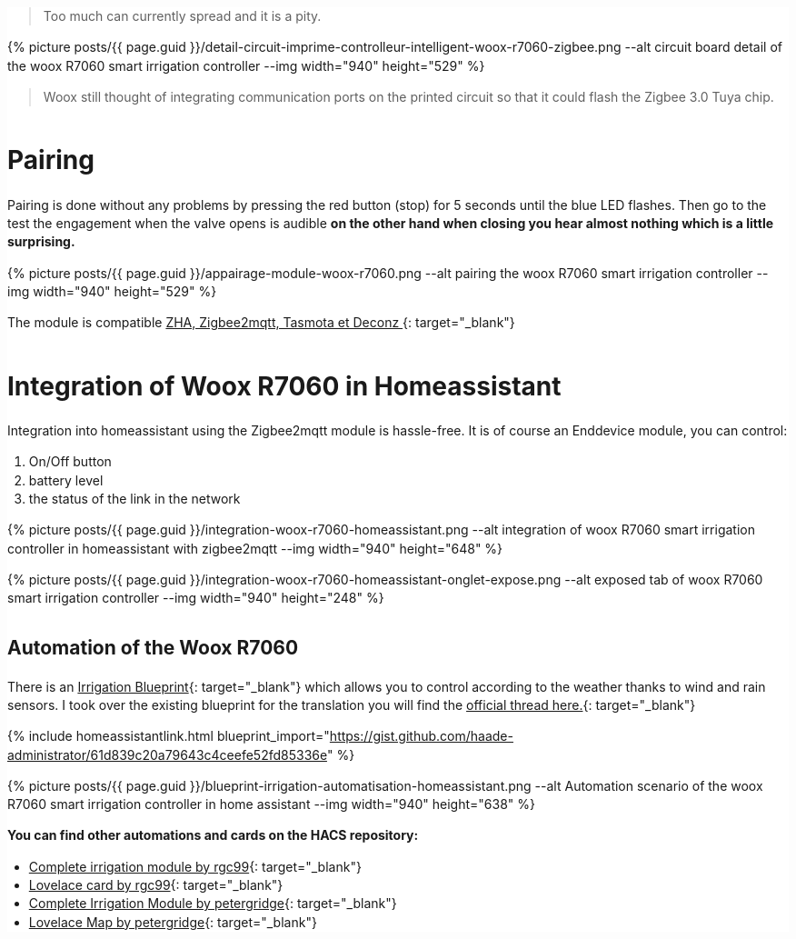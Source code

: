 > Too much can currently spread and it is a pity.

{% picture posts/{{ page.guid }}/detail-circuit-imprime-controlleur-intelligent-woox-r7060-zigbee.png --alt circuit board detail of the woox R7060 smart irrigation controller --img width="940" height="529" %}

> Woox still thought of integrating communication ports on the printed circuit so that it could flash the Zigbee 3.0 Tuya chip.

# Pairing

Pairing is done without any problems by pressing the red button (stop) for 5 seconds until the blue LED flashes. Then go to the test the engagement when the valve opens is audible **on the other hand when closing you hear almost nothing which is a little surprising.**

{% picture posts/{{ page.guid }}/appairage-module-woox-r7060.png --alt pairing the woox R7060 smart irrigation controller  --img width="940" height="529" %}

The module is compatible [ZHA, Zigbee2mqtt, Tasmota et Deconz ](https://zigbee.blakadder.com/Woox_R7060.html){: target="_blank"}

# Integration of Woox R7060 in Homeassistant

Integration into homeassistant using the Zigbee2mqtt module is hassle-free. It is of course an Enddevice module, you can control:
1. On/Off button
2. battery level
3. the status of the link in the network

{% picture posts/{{ page.guid }}/integration-woox-r7060-homeassistant.png --alt integration of woox R7060 smart irrigation controller in homeassistant with zigbee2mqtt --img width="940" height="648" %}

{% picture posts/{{ page.guid }}/integration-woox-r7060-homeassistant-onglet-expose.png --alt exposed tab of woox R7060 smart irrigation controller --img width="940" height="248" %}

## Automation of the Woox R7060

There is an [Irrigation Blueprint](https://gist.github.com/haade-administrator/61d839c20a79643c4ceefe52fd85336e){: target="_blank"} which allows you to control according to the weather thanks to wind and rain sensors. I took over the existing blueprint for the translation you will find the [official thread here.](https://community.home-assistant.io/t/toggle-irrigation-system-from-local-weather/418551){: target="_blank"}

{% include homeassistantlink.html blueprint_import="https://gist.github.com/haade-administrator/61d839c20a79643c4ceefe52fd85336e" %}

{% picture posts/{{ page.guid }}/blueprint-irrigation-automatisation-homeassistant.png --alt Automation scenario of the woox R7060 smart irrigation controller in home assistant --img width="940" height="638" %}

**You can find other automations and cards on the HACS repository:**

- [Complete irrigation module by rgc99](https://github.com/rgc99/irrigation_unlimited){: target="_blank"}
- [Lovelace card by rgc99](https://github.com/rgc99/irrigation-unlimited-card){: target="_blank"}
- [Complete Irrigation Module by petergridge](https://github.com/petergridge/Irrigation-V5){: target="_blank"}
- [Lovelace Map by petergridge](https://github.com/petergridge/Irrigation-Card){: target="_blank"}
